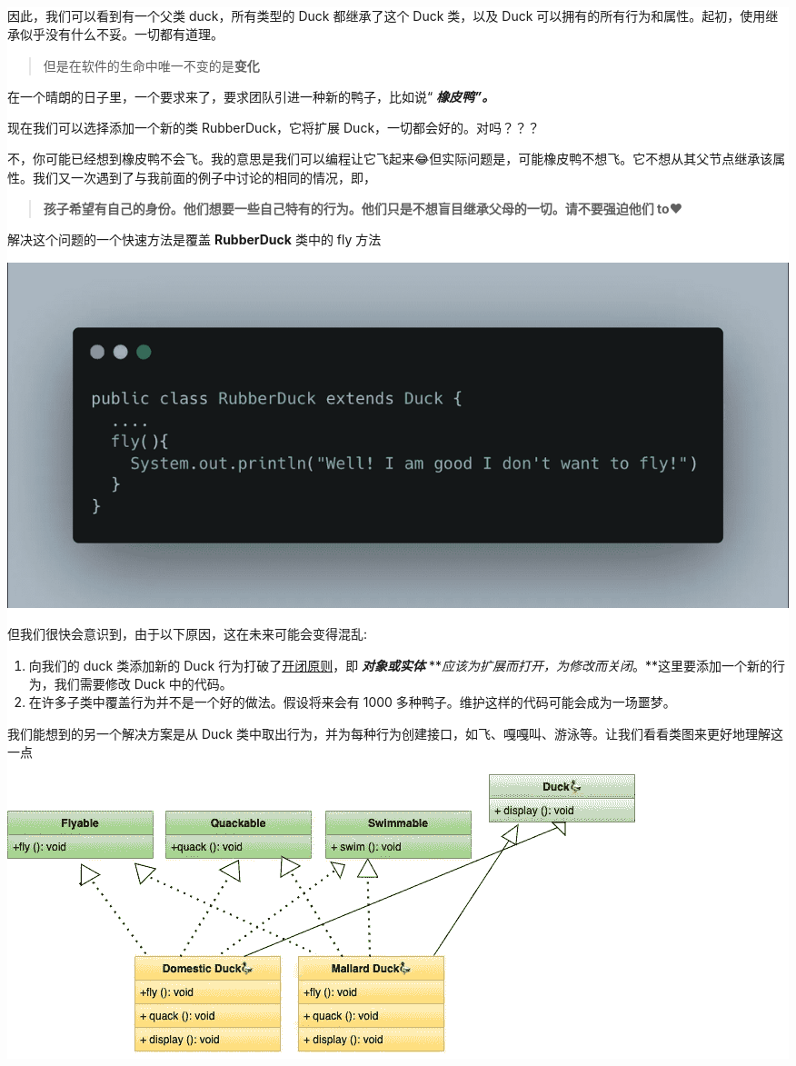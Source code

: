 因此，我们可以看到有一个父类 duck，所有类型的 Duck 都继承了这个 Duck 类，以及 Duck 可以拥有的所有行为和属性。起初，使用继承似乎没有什么不妥。一切都有道理。

> 但是在软件的生命中唯一不变的是**变化**

在一个晴朗的日子里，一个要求来了，要求团队引进一种新的鸭子，比如说“ ***橡皮鸭”。***

现在我们可以选择添加一个新的类 RubberDuck，它将扩展 Duck，一切都会好的。对吗？？？

不，你可能已经想到橡皮鸭不会飞。我的意思是我们可以编程让它飞起来😂但实际问题是，可能橡皮鸭不想飞。它不想从其父节点继承该属性。我们又一次遇到了与我前面的例子中讨论的相同的情况，即，

> **孩子希望有自己的身份。他们想要一些自己特有的行为。他们只是不想盲目继承父母的一切。请不要强迫他们 to❤️**

解决这个问题的一个快速方法是覆盖 **RubberDuck** 类中的 fly 方法

![](img/078e6ee6897070e0979c0aafb65adf40.png)

但我们很快会意识到，由于以下原因，这在未来可能会变得混乱:

1.  向我们的 duck 类添加新的 Duck 行为打破了[开闭原则](https://www.digitalocean.com/community/conceptual_articles/s-o-l-i-d-the-first-five-principles-of-object-oriented-design)，即 ***对象或实体*** ***应该为扩展而打开，为修改而关闭*。**这里要添加一个新的行为，我们需要修改 Duck 中的代码。
2.  在许多子类中覆盖行为并不是一个好的做法。假设将来会有 1000 多种鸭子。维护这样的代码可能会成为一场噩梦。

我们能想到的另一个解决方案是从 Duck 类中取出行为，并为每种行为创建接口，如飞、嘎嘎叫、游泳等。让我们看看类图来更好地理解这一点

![](img/506ff793fc3e048bd7db4a3bc0bb9411.png)
